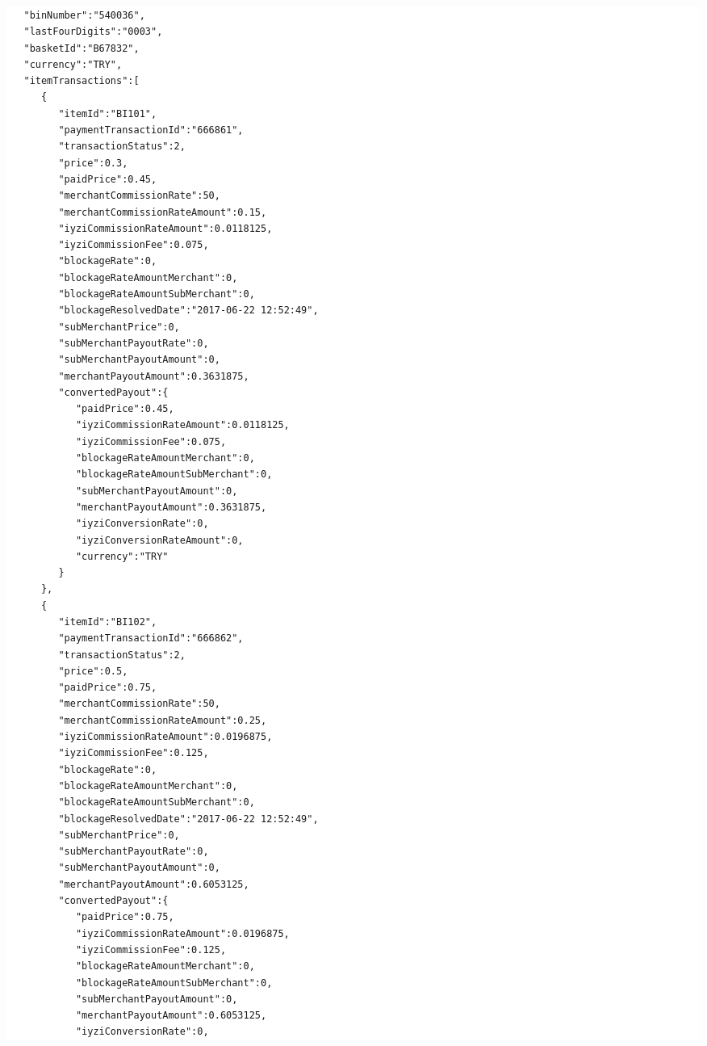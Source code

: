 ```text
   "binNumber":"540036",
   "lastFourDigits":"0003",
   "basketId":"B67832",
   "currency":"TRY",
   "itemTransactions":[
      {
         "itemId":"BI101",
         "paymentTransactionId":"666861",
         "transactionStatus":2,
         "price":0.3,
         "paidPrice":0.45,
         "merchantCommissionRate":50,
         "merchantCommissionRateAmount":0.15,
         "iyziCommissionRateAmount":0.0118125,
         "iyziCommissionFee":0.075,
         "blockageRate":0,
         "blockageRateAmountMerchant":0,
         "blockageRateAmountSubMerchant":0,
         "blockageResolvedDate":"2017-06-22 12:52:49",
         "subMerchantPrice":0,
         "subMerchantPayoutRate":0,
         "subMerchantPayoutAmount":0,
         "merchantPayoutAmount":0.3631875,
         "convertedPayout":{
            "paidPrice":0.45,
            "iyziCommissionRateAmount":0.0118125,
            "iyziCommissionFee":0.075,
            "blockageRateAmountMerchant":0,
            "blockageRateAmountSubMerchant":0,
            "subMerchantPayoutAmount":0,
            "merchantPayoutAmount":0.3631875,
            "iyziConversionRate":0,
            "iyziConversionRateAmount":0,
            "currency":"TRY"
         }
      },
      {
         "itemId":"BI102",
         "paymentTransactionId":"666862",
         "transactionStatus":2,
         "price":0.5,
         "paidPrice":0.75,
         "merchantCommissionRate":50,
         "merchantCommissionRateAmount":0.25,
         "iyziCommissionRateAmount":0.0196875,
         "iyziCommissionFee":0.125,
         "blockageRate":0,
         "blockageRateAmountMerchant":0,
         "blockageRateAmountSubMerchant":0,
         "blockageResolvedDate":"2017-06-22 12:52:49",
         "subMerchantPrice":0,
         "subMerchantPayoutRate":0,
         "subMerchantPayoutAmount":0,
         "merchantPayoutAmount":0.6053125,
         "convertedPayout":{
            "paidPrice":0.75,
            "iyziCommissionRateAmount":0.0196875,
            "iyziCommissionFee":0.125,
            "blockageRateAmountMerchant":0,
            "blockageRateAmountSubMerchant":0,
            "subMerchantPayoutAmount":0,
            "merchantPayoutAmount":0.6053125,
            "iyziConversionRate":0,
```